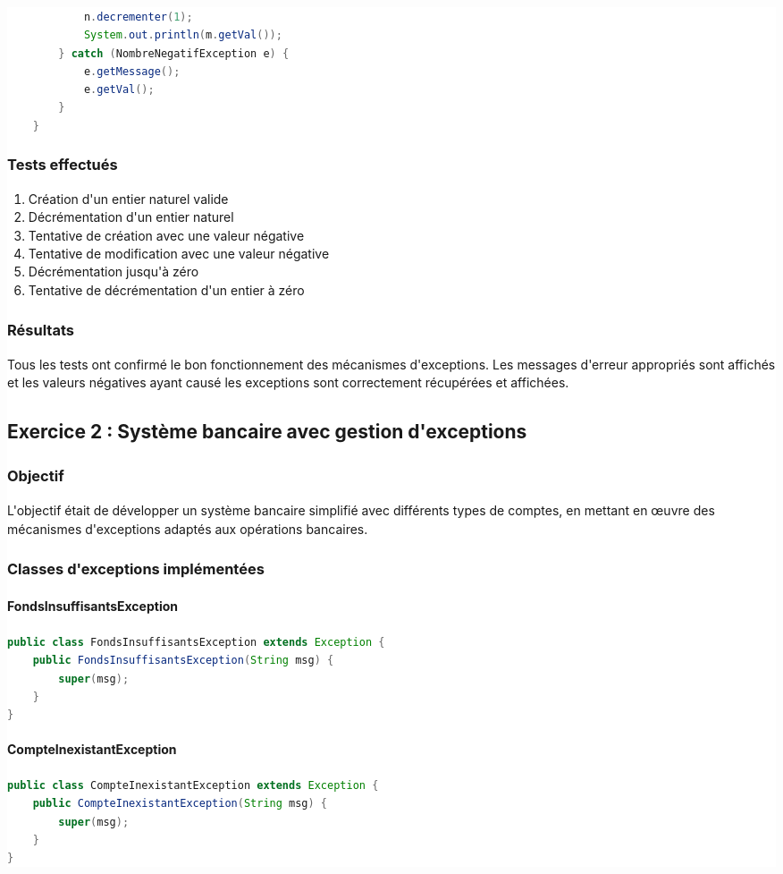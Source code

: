 ```java
            n.decrementer(1);
            System.out.println(m.getVal());
        } catch (NombreNegatifException e) {
            e.getMessage();
            e.getVal();
        }
    }
```

### Tests effectués

1. Création d'un entier naturel valide
2. Décrémentation d'un entier naturel
3. Tentative de création avec une valeur négative
4. Tentative de modification avec une valeur négative
5. Décrémentation jusqu'à zéro
6. Tentative de décrémentation d'un entier à zéro

### Résultats

Tous les tests ont confirmé le bon fonctionnement des mécanismes d'exceptions. Les messages d'erreur appropriés sont affichés et les valeurs négatives ayant causé les exceptions sont correctement récupérées et affichées.

## Exercice 2 : Système bancaire avec gestion d'exceptions

### Objectif

L'objectif était de développer un système bancaire simplifié avec différents types de comptes, en mettant en œuvre des mécanismes d'exceptions adaptés aux opérations bancaires.

### Classes d'exceptions implémentées

#### FondsInsuffisantsException

```java
public class FondsInsuffisantsException extends Exception {
    public FondsInsuffisantsException(String msg) {
        super(msg);
    }
}
```

#### CompteInexistantException

```java
public class CompteInexistantException extends Exception {
    public CompteInexistantException(String msg) {
        super(msg);
    }
}
```
